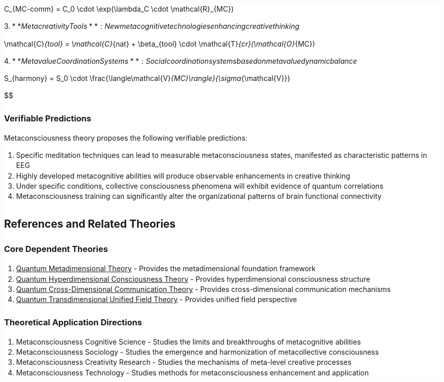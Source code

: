 C_{MC-comm} = C_0 \cdot \exp(\lambda_C \cdot \mathcal{R}_{MC})

$`
3. **Metacreativity Tools**: New metacognitive technologies enhancing creative thinking
`$

\mathcal{C}_{tool} = \mathcal{C}_{nat} + \beta_{tool} \cdot \mathcal{T}_{cr}(\mathcal{O}_{MC})

$`
4. **Metavalue Coordination Systems**: Social coordination systems based on metavalue dynamic balance
`$

S_{harmony} = S_0 \cdot \frac{\langle\mathcal{V}_{MC}\rangle}{\sigma_{\mathcal{V}}}

$$

### Verifiable Predictions

Metaconsciousness theory proposes the following verifiable predictions:

1. Specific meditation techniques can lead to measurable metaconsciousness states, manifested as characteristic patterns in EEG
2. Highly developed metacognitive abilities will produce observable enhancements in creative thinking
3. Under specific conditions, collective consciousness phenomena will exhibit evidence of quantum correlations
4. Metaconsciousness training can significantly alter the organizational patterns of brain functional connectivity

## References and Related Theories

### Core Dependent Theories

1. [Quantum Metadimensional Theory](formal_theory_quantum_metadimensional_en.md) - Provides the metadimensional foundation framework
2. [Quantum Hyperdimensional Consciousness Theory](formal_theory_quantum_hyperdimensional_consciousness_en.md) - Provides hyperdimensional consciousness structure
3. [Quantum Cross-Dimensional Communication Theory](formal_theory_quantum_cross_dimensional_communication_en.md) - Provides cross-dimensional communication mechanisms
4. [Quantum Transdimensional Unified Field Theory](formal_theory_quantum_transdimensional_unified_field_en.md) - Provides unified field perspective

### Theoretical Application Directions

1. Metaconsciousness Cognitive Science - Studies the limits and breakthroughs of metacognitive abilities
2. Metaconsciousness Sociology - Studies the emergence and harmonization of metacollective consciousness
3. Metaconsciousness Creativity Research - Studies the mechanisms of meta-level creative processes
4. Metaconsciousness Technology - Studies methods for metaconsciousness enhancement and application